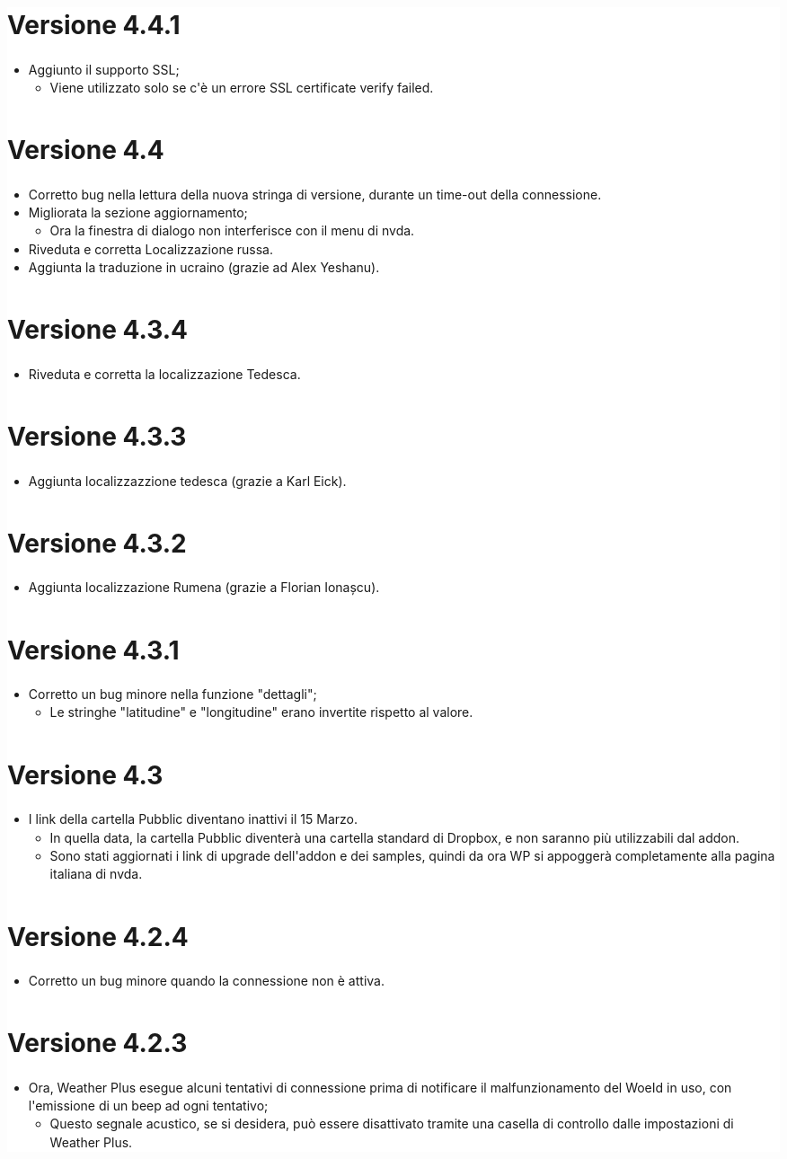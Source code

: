 # Versione 4.4.1 #
* Aggiunto il supporto SSL;
	* Viene utilizzato solo se c'è un errore SSL certificate verify failed.

# Versione 4.4 #
* Corretto bug nella lettura della nuova stringa di versione, durante un
  time-out della connessione.
* Migliorata la sezione aggiornamento;
	* Ora la finestra di dialogo non interferisce con il menu di nvda.
* Riveduta e corretta Localizzazione russa.
* Aggiunta la traduzione in ucraino (grazie ad Alex Yeshanu).

# Versione 4.3.4 #
* Riveduta e corretta la localizzazione Tedesca.

# Versione 4.3.3 #
* Aggiunta localizzazzione tedesca (grazie a Karl Eick).

# Versione 4.3.2 #
* Aggiunta localizzazione Rumena (grazie a Florian Ionașcu).

# Versione 4.3.1 #
* Corretto un bug minore nella funzione "dettagli";
	* Le stringhe "latitudine" e "longitudine" erano invertite rispetto al valore.

# Versione 4.3 #
* I link della cartella Pubblic diventano inattivi il 15 Marzo.
	* In quella data, la cartella Pubblic diventerà una cartella standard di Dropbox, e non saranno più utilizzabili dal addon.
	* Sono stati aggiornati i link di upgrade dell'addon e dei samples, quindi da ora WP si appoggerà completamente alla pagina italiana di nvda.

# Versione 4.2.4 #
* Corretto un bug minore quando la connessione non è attiva.

# Versione 4.2.3 #
* Ora, Weather Plus esegue alcuni tentativi di connessione prima di notificare il malfunzionamento del WoeId in uso, con l'emissione di un beep ad ogni tentativo;
	* Questo segnale acustico, se si desidera, può essere disattivato tramite una casella di controllo dalle impostazioni di Weather Plus.
